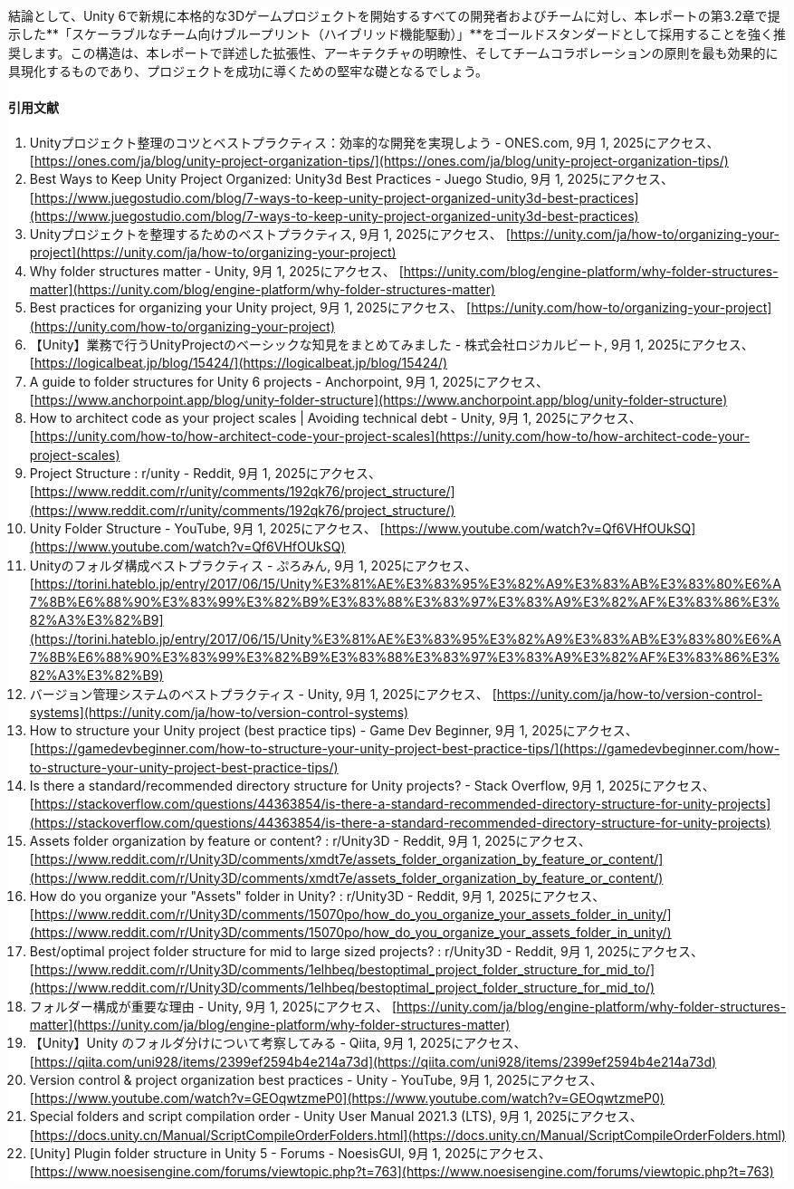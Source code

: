 結論として、Unity 6で新規に本格的な3Dゲームプロジェクトを開始するすべての開発者およびチームに対し、本レポートの第3.2章で提示した**「スケーラブルなチーム向けブループリント（ハイブリッド機能駆動）」**をゴールドスタンダードとして採用することを強く推奨します。この構造は、本レポートで詳述した拡張性、アーキテクチャの明瞭性、そしてチームコラボレーションの原則を最も効果的に具現化するものであり、プロジェクトを成功に導くための堅牢な礎となるでしょう。

#### **引用文献**

1. Unityプロジェクト整理のコツとベストプラクティス：効率的な開発を実現しよう - ONES.com, 9月 1, 2025にアクセス、 [https://ones.com/ja/blog/unity-project-organization-tips/](https://ones.com/ja/blog/unity-project-organization-tips/)  
2. Best Ways to Keep Unity Project Organized: Unity3d Best Practices - Juego Studio, 9月 1, 2025にアクセス、 [https://www.juegostudio.com/blog/7-ways-to-keep-unity-project-organized-unity3d-best-practices](https://www.juegostudio.com/blog/7-ways-to-keep-unity-project-organized-unity3d-best-practices)  
3. Unityプロジェクトを整理するためのベストプラクティス, 9月 1, 2025にアクセス、 [https://unity.com/ja/how-to/organizing-your-project](https://unity.com/ja/how-to/organizing-your-project)  
4. Why folder structures matter - Unity, 9月 1, 2025にアクセス、 [https://unity.com/blog/engine-platform/why-folder-structures-matter](https://unity.com/blog/engine-platform/why-folder-structures-matter)  
5. Best practices for organizing your Unity project, 9月 1, 2025にアクセス、 [https://unity.com/how-to/organizing-your-project](https://unity.com/how-to/organizing-your-project)  
6. 【Unity】業務で行うUnityProjectのベーシックな知見をまとめてみました - 株式会社ロジカルビート, 9月 1, 2025にアクセス、 [https://logicalbeat.jp/blog/15424/](https://logicalbeat.jp/blog/15424/)  
7. A guide to folder structures for Unity 6 projects - Anchorpoint, 9月 1, 2025にアクセス、 [https://www.anchorpoint.app/blog/unity-folder-structure](https://www.anchorpoint.app/blog/unity-folder-structure)  
8. How to architect code as your project scales | Avoiding technical debt - Unity, 9月 1, 2025にアクセス、 [https://unity.com/how-to/how-architect-code-your-project-scales](https://unity.com/how-to/how-architect-code-your-project-scales)  
9. Project Structure : r/unity - Reddit, 9月 1, 2025にアクセス、 [https://www.reddit.com/r/unity/comments/192qk76/project_structure/](https://www.reddit.com/r/unity/comments/192qk76/project_structure/)  
10. Unity Folder Structure - YouTube, 9月 1, 2025にアクセス、 [https://www.youtube.com/watch?v=Qf6VHfOUkSQ](https://www.youtube.com/watch?v=Qf6VHfOUkSQ)  
11. Unityのフォルダ構成ベストプラクティス - ぷろみん, 9月 1, 2025にアクセス、 [https://torini.hateblo.jp/entry/2017/06/15/Unity%E3%81%AE%E3%83%95%E3%82%A9%E3%83%AB%E3%83%80%E6%A7%8B%E6%88%90%E3%83%99%E3%82%B9%E3%83%88%E3%83%97%E3%83%A9%E3%82%AF%E3%83%86%E3%82%A3%E3%82%B9](https://torini.hateblo.jp/entry/2017/06/15/Unity%E3%81%AE%E3%83%95%E3%82%A9%E3%83%AB%E3%83%80%E6%A7%8B%E6%88%90%E3%83%99%E3%82%B9%E3%83%88%E3%83%97%E3%83%A9%E3%82%AF%E3%83%86%E3%82%A3%E3%82%B9)  
12. バージョン管理システムのベストプラクティス - Unity, 9月 1, 2025にアクセス、 [https://unity.com/ja/how-to/version-control-systems](https://unity.com/ja/how-to/version-control-systems)  
13. How to structure your Unity project (best practice tips) - Game Dev Beginner, 9月 1, 2025にアクセス、 [https://gamedevbeginner.com/how-to-structure-your-unity-project-best-practice-tips/](https://gamedevbeginner.com/how-to-structure-your-unity-project-best-practice-tips/)  
14. Is there a standard/recommended directory structure for Unity projects? - Stack Overflow, 9月 1, 2025にアクセス、 [https://stackoverflow.com/questions/44363854/is-there-a-standard-recommended-directory-structure-for-unity-projects](https://stackoverflow.com/questions/44363854/is-there-a-standard-recommended-directory-structure-for-unity-projects)  
15. Assets folder organization by feature or content? : r/Unity3D - Reddit, 9月 1, 2025にアクセス、 [https://www.reddit.com/r/Unity3D/comments/xmdt7e/assets_folder_organization_by_feature_or_content/](https://www.reddit.com/r/Unity3D/comments/xmdt7e/assets_folder_organization_by_feature_or_content/)  
16. How do you organize your "Assets" folder in Unity? : r/Unity3D - Reddit, 9月 1, 2025にアクセス、 [https://www.reddit.com/r/Unity3D/comments/15070po/how_do_you_organize_your_assets_folder_in_unity/](https://www.reddit.com/r/Unity3D/comments/15070po/how_do_you_organize_your_assets_folder_in_unity/)  
17. Best/optimal project folder structure for mid to large sized projects? : r/Unity3D - Reddit, 9月 1, 2025にアクセス、 [https://www.reddit.com/r/Unity3D/comments/1elhbeq/bestoptimal_project_folder_structure_for_mid_to/](https://www.reddit.com/r/Unity3D/comments/1elhbeq/bestoptimal_project_folder_structure_for_mid_to/)  
18. フォルダー構成が重要な理由 - Unity, 9月 1, 2025にアクセス、 [https://unity.com/ja/blog/engine-platform/why-folder-structures-matter](https://unity.com/ja/blog/engine-platform/why-folder-structures-matter)  
19. 【Unity】Unity のフォルダ分けについて考察してみる - Qiita, 9月 1, 2025にアクセス、 [https://qiita.com/uni928/items/2399ef2594b4e214a73d](https://qiita.com/uni928/items/2399ef2594b4e214a73d)  
20. Version control & project organization best practices - Unity - YouTube, 9月 1, 2025にアクセス、 [https://www.youtube.com/watch?v=GEOqwtzmeP0](https://www.youtube.com/watch?v=GEOqwtzmeP0)  
21. Special folders and script compilation order - Unity User Manual 2021.3 (LTS), 9月 1, 2025にアクセス、 [https://docs.unity.cn/Manual/ScriptCompileOrderFolders.html](https://docs.unity.cn/Manual/ScriptCompileOrderFolders.html)  
22. [Unity] Plugin folder structure in Unity 5 - Forums - NoesisGUI, 9月 1, 2025にアクセス、 [https://www.noesisengine.com/forums/viewtopic.php?t=763](https://www.noesisengine.com/forums/viewtopic.php?t=763)  